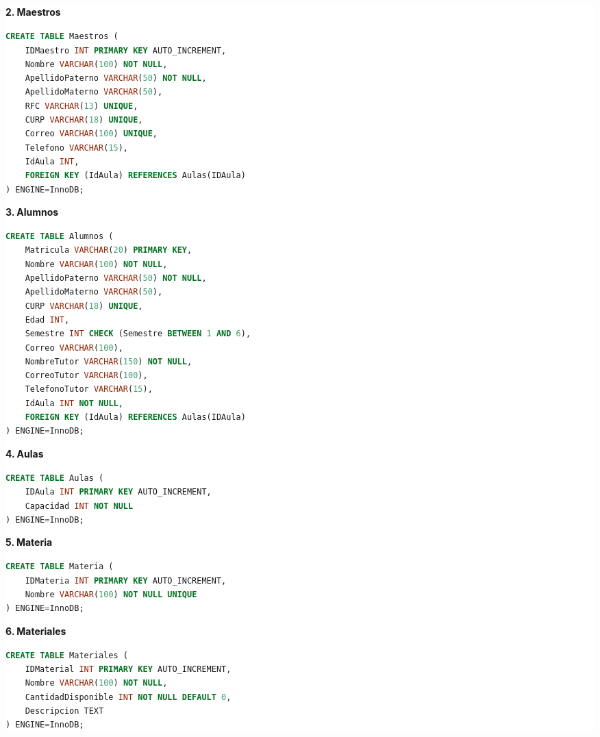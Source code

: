**2. Maestros**
```sql
CREATE TABLE Maestros (
    IDMaestro INT PRIMARY KEY AUTO_INCREMENT,
    Nombre VARCHAR(100) NOT NULL,
    ApellidoPaterno VARCHAR(50) NOT NULL,
    ApellidoMaterno VARCHAR(50),
    RFC VARCHAR(13) UNIQUE,
    CURP VARCHAR(18) UNIQUE,
    Correo VARCHAR(100) UNIQUE,
    Telefono VARCHAR(15),
    IdAula INT,
    FOREIGN KEY (IdAula) REFERENCES Aulas(IDAula)
) ENGINE=InnoDB;
```

**3. Alumnos**
```sql
CREATE TABLE Alumnos (
    Matricula VARCHAR(20) PRIMARY KEY,
    Nombre VARCHAR(100) NOT NULL,
    ApellidoPaterno VARCHAR(50) NOT NULL,
    ApellidoMaterno VARCHAR(50),
    CURP VARCHAR(18) UNIQUE,
    Edad INT,
    Semestre INT CHECK (Semestre BETWEEN 1 AND 6),
    Correo VARCHAR(100),
    NombreTutor VARCHAR(150) NOT NULL,
    CorreoTutor VARCHAR(100),
    TelefonoTutor VARCHAR(15),
    IdAula INT NOT NULL,
    FOREIGN KEY (IdAula) REFERENCES Aulas(IDAula)
) ENGINE=InnoDB;
```

**4. Aulas**
```sql
CREATE TABLE Aulas (
    IDAula INT PRIMARY KEY AUTO_INCREMENT,
    Capacidad INT NOT NULL
) ENGINE=InnoDB;
```

**5. Materia**
```sql
CREATE TABLE Materia (
    IDMateria INT PRIMARY KEY AUTO_INCREMENT,
    Nombre VARCHAR(100) NOT NULL UNIQUE
) ENGINE=InnoDB;
```

**6. Materiales**
```sql
CREATE TABLE Materiales (
    IDMaterial INT PRIMARY KEY AUTO_INCREMENT,
    Nombre VARCHAR(100) NOT NULL,
    CantidadDisponible INT NOT NULL DEFAULT 0,
    Descripcion TEXT
) ENGINE=InnoDB;
```
